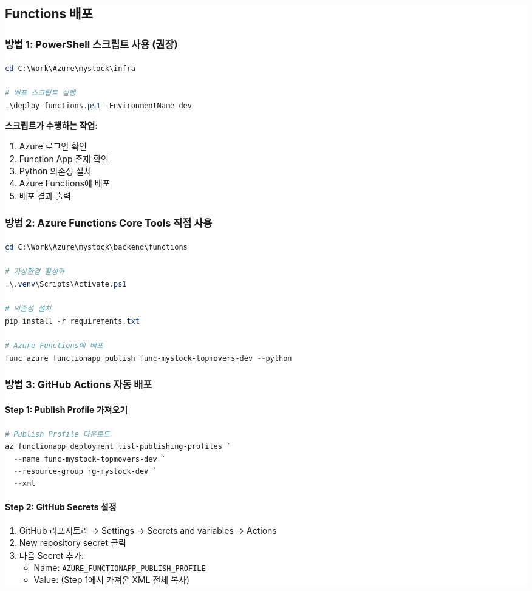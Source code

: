 
## Functions 배포

### 방법 1: PowerShell 스크립트 사용 (권장)

```powershell
cd C:\Work\Azure\mystock\infra

# 배포 스크립트 실행
.\deploy-functions.ps1 -EnvironmentName dev
```

**스크립트가 수행하는 작업:**
1. Azure 로그인 확인
2. Function App 존재 확인
3. Python 의존성 설치
4. Azure Functions에 배포
5. 배포 결과 출력

### 방법 2: Azure Functions Core Tools 직접 사용

```powershell
cd C:\Work\Azure\mystock\backend\functions

# 가상환경 활성화
.\.venv\Scripts\Activate.ps1

# 의존성 설치
pip install -r requirements.txt

# Azure Functions에 배포
func azure functionapp publish func-mystock-topmovers-dev --python
```

### 방법 3: GitHub Actions 자동 배포

#### Step 1: Publish Profile 가져오기

```powershell
# Publish Profile 다운로드
az functionapp deployment list-publishing-profiles `
  --name func-mystock-topmovers-dev `
  --resource-group rg-mystock-dev `
  --xml
```

#### Step 2: GitHub Secrets 설정

1. GitHub 리포지토리 → Settings → Secrets and variables → Actions
2. New repository secret 클릭
3. 다음 Secret 추가:
   - Name: `AZURE_FUNCTIONAPP_PUBLISH_PROFILE`
   - Value: (Step 1에서 가져온 XML 전체 복사)
